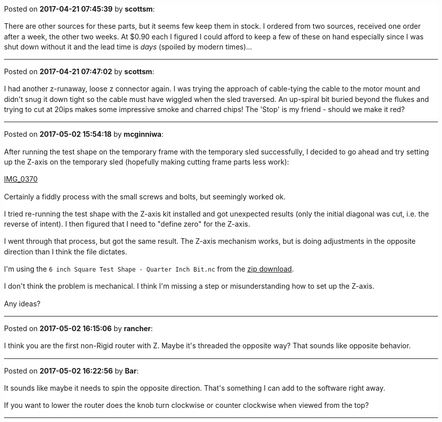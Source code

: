 
Posted on **2017-04-21 07:45:39** by **scottsm**:

There are other sources for these parts, but it seems few keep them in stock. I ordered from two sources, received one order after a week, the other two weeks. At $0.90 each I figured I could afford to keep a few of these on hand especially since I was shut down without it and the lead time is _days_ (spoiled by modern times)...

---

Posted on **2017-04-21 07:47:02** by **scottsm**:

I had another z-runaway, loose z connector again. I was trying the approach of cable-tying the cable to the motor mount and didn't snug it down tight so the cable must have wiggled when the sled traversed. An up-spiral bit buried beyond the flukes and trying to cut at 20ips makes some impressive smoke and charred chips! The 'Stop' is my friend - should we make it red?

---

Posted on **2017-05-02 15:54:18** by **mcginniwa**:

After running the test shape on the temporary frame with the temporary sled successfully, I decided to go ahead and try setting up the Z-axis on the temporary sled (hopefully making cutting frame parts less work):

 [IMG_0370](//muut.com/u/maslowcnc/s3/:maslowcnc:PJCI:img_0370.jpg.jpg) 

Certainly a fiddly process with the small screws and bolts, but seemingly worked ok.

I tried re-running the test shape with the Z-axis kit installed and got unexpected results (only the initial diagonal was cut, i.e. the reverse of intent). I then figured that I need to "define zero" for the Z-axis.

I went through that process, but got the same result. The Z-axis mechanism works, but is doing adjustments in the opposite direction than I think the file dictates.

I'm using the `6 inch Square Test Shape - Quarter Inch Bit.nc` from the [zip download](https://github.com/MaslowCNC/Mechanics/blob/master/Gcode/All%20Gcode%20Files.zip).

I don't think the problem is mechanical. I think I'm missing a step or misunderstanding how to set up the Z-axis.

Any ideas?

---

Posted on **2017-05-02 16:15:06** by **rancher**:

I think you are the first non-Rigid router with Z.  Maybe it's threaded the opposite way?  That sounds like opposite behavior.

---

Posted on **2017-05-02 16:22:56** by **Bar**:

It sounds like maybe it needs to spin the opposite direction. That's something I can add to the software right away. 

If you want to lower the router does the knob turn clockwise or counter clockwise when viewed from the top?

---